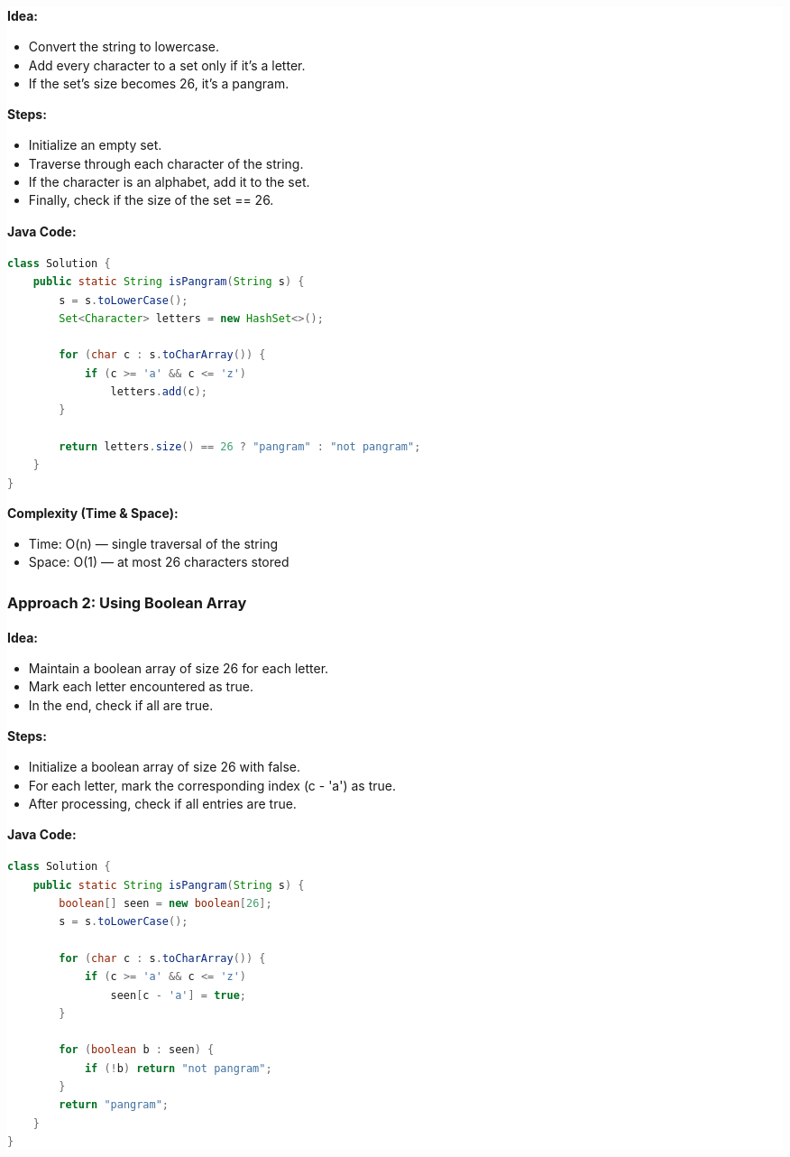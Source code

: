 **Idea:**
- Convert the string to lowercase.
- Add every character to a set only if it’s a letter.
- If the set’s size becomes 26, it’s a pangram.

**Steps:**
- Initialize an empty set.
- Traverse through each character of the string.
- If the character is an alphabet, add it to the set.
- Finally, check if the size of the set == 26.

**Java Code:**
```java
class Solution {
    public static String isPangram(String s) {
        s = s.toLowerCase();
        Set<Character> letters = new HashSet<>();
        
        for (char c : s.toCharArray()) {
            if (c >= 'a' && c <= 'z')
                letters.add(c);
        }
        
        return letters.size() == 26 ? "pangram" : "not pangram";
    }
}
```

**Complexity (Time & Space):**
- Time: O(n) — single traversal of the string
- Space: O(1) — at most 26 characters stored

### Approach 2: Using Boolean Array

**Idea:**
- Maintain a boolean array of size 26 for each letter.
- Mark each letter encountered as true.
- In the end, check if all are true.

**Steps:**
- Initialize a boolean array of size 26 with false.
- For each letter, mark the corresponding index (c - 'a') as true.
- After processing, check if all entries are true.

**Java Code:**
```java
class Solution {
    public static String isPangram(String s) {
        boolean[] seen = new boolean[26];
        s = s.toLowerCase();
        
        for (char c : s.toCharArray()) {
            if (c >= 'a' && c <= 'z')
                seen[c - 'a'] = true;
        }
        
        for (boolean b : seen) {
            if (!b) return "not pangram";
        }
        return "pangram";
    }
}
```
